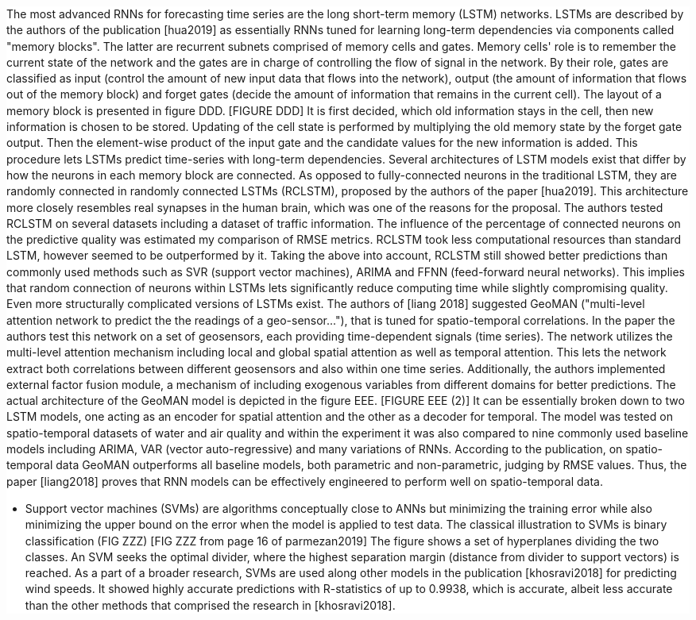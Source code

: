   The most advanced RNNs for forecasting time series are the long short-term memory (LSTM) networks. LSTMs are described by the authors of the publication [hua2019] as essentially RNNs tuned for learning long-term dependencies via components called "memory blocks". The latter are recurrent subnets comprised of memory cells and gates. Memory cells' role is to remember the current state of the network and the gates are in charge of controlling the flow of signal in the network. By their role, gates are classified as input (control the amount of new input data that flows into the network), output (the amount of information that flows out of the memory block) and forget gates (decide the amount of information that remains in the current cell). The layout of a memory block is presented in figure DDD.
  [FIGURE DDD]
  It is first decided, which old information stays in the cell, then new information is chosen to be stored. Updating of the cell state is performed by multiplying the old memory state by the forget gate output. Then the element-wise product of the input gate and the candidate values for the new information is added. This procedure lets LSTMs predict time-series with long-term dependencies. Several architectures of LSTM models exist that differ by how the neurons in each memory block are connected. As opposed to fully-connected neurons in the traditional LSTM, they are randomly connected in randomly connected LSTMs (RCLSTM), proposed by the authors of the paper [hua2019]. This architecture more closely resembles real synapses in the human brain, which was one of the reasons for the proposal. The authors tested RCLSTM on several datasets including a dataset of traffic information. The influence of the percentage of connected neurons on the predictive quality was estimated my comparison of RMSE metrics. RCLSTM took less computational resources than standard LSTM, however seemed to be outperformed by it. Taking the above into account, RCLSTM still showed better predictions than commonly used methods such as SVR (support vector machines), ARIMA and FFNN (feed-forward neural networks). This implies that random connection of neurons within LSTMs lets significantly reduce computing time while slightly compromising quality.
  Even more structurally complicated versions of LSTMs exist. The authors of [liang 2018] suggested GeoMAN ("multi-level attention network to predict the the readings of a geo-sensor..."), that is tuned for spatio-temporal correlations. In the paper the authors test this network on a set of geosensors, each providing time-dependent signals (time series). The network utilizes the multi-level attention mechanism including local and global spatial attention as well as temporal attention. This lets the network extract both correlations between different geosensors and also within one time series. Additionally, the authors implemented external factor fusion module, a mechanism of including exogenous variables from different domains for better predictions. The actual architecture of the GeoMAN model is depicted in the figure EEE.
  [FIGURE EEE (2)]
  It can be essentially broken down to two LSTM models, one acting as an encoder for spatial attention and the other as a decoder for temporal. The model was tested on spatio-temporal datasets of water and air quality and within the experiment it was also compared to nine commonly used baseline models including ARIMA, VAR (vector auto-regressive) and many variations of RNNs. According to the publication, on spatio-temporal data GeoMAN outperforms all baseline models, both parametric and non-parametric, judging by RMSE values. Thus, the paper [liang2018] proves that RNN models can be effectively engineered to perform well on spatio-temporal data.

- Support vector machines (SVMs) are algorithms conceptually close to ANNs but minimizing the training error while also minimizing the upper bound on the error when the model is applied to test data. The classical illustration to SVMs is binary classification (FIG ZZZ)
  [FIG ZZZ from page 16 of parmezan2019]
  The figure shows a set of hyperplanes dividing the two classes. An SVM seeks the optimal divider, where the highest separation margin (distance from divider to support vectors) is reached.
  As a part of a broader research, SVMs are used along other models in the publication [khosravi2018] for predicting wind speeds. It showed highly accurate predictions with R-statistics of up to 0.9938, which is accurate, albeit less accurate than the other methods that comprised the research in [khosravi2018]. 

